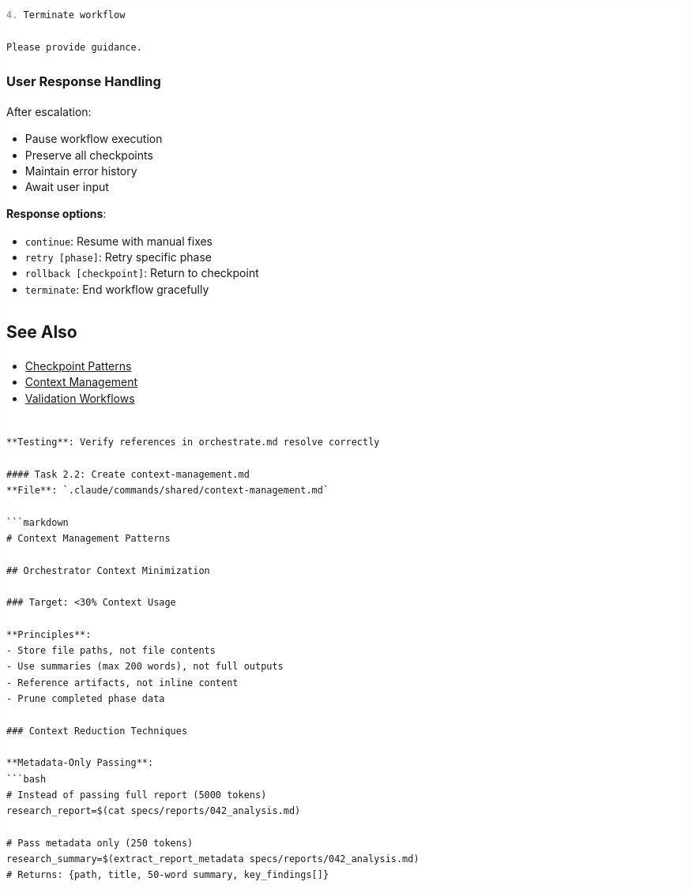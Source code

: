 ```markdown
4. Terminate workflow

Please provide guidance.
```

### User Response Handling

After escalation:
- Pause workflow execution
- Preserve all checkpoints
- Maintain error history
- Await user input

**Response options**:
- `continue`: Resume with manual fixes
- `retry [phase]`: Retry specific phase
- `rollback [checkpoint]`: Return to checkpoint
- `terminate`: End workflow gracefully

## See Also

- [Checkpoint Patterns](checkpoint-patterns.md)
- [Context Management](context-management.md)
- [Validation Workflows](validation-workflows.md)
```

**Testing**: Verify references in orchestrate.md resolve correctly

#### Task 2.2: Create context-management.md
**File**: `.claude/commands/shared/context-management.md`

```markdown
# Context Management Patterns

## Orchestrator Context Minimization

### Target: <30% Context Usage

**Principles**:
- Store file paths, not file contents
- Use summaries (max 200 words), not full outputs
- Reference artifacts, not inline content
- Prune completed phase data

### Context Reduction Techniques

**Metadata-Only Passing**:
```bash
# Instead of passing full report (5000 tokens)
research_report=$(cat specs/reports/042_analysis.md)

# Pass metadata only (250 tokens)
research_summary=$(extract_report_metadata specs/reports/042_analysis.md)
# Returns: {path, title, 50-word summary, key_findings[]}
```

